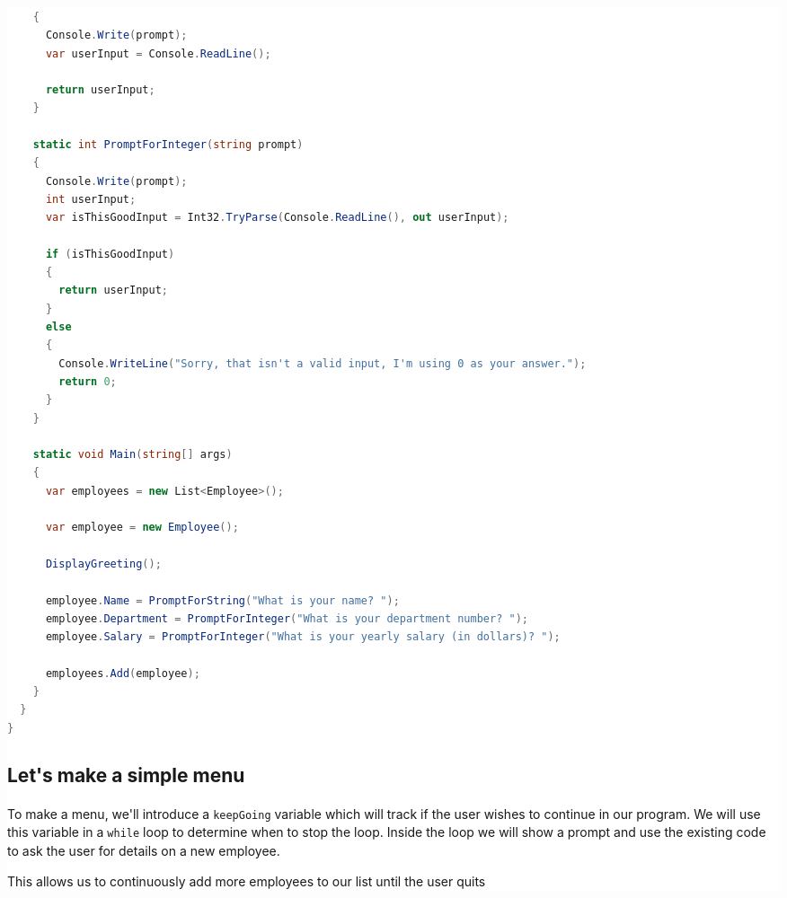 ```csharp
    {
      Console.Write(prompt);
      var userInput = Console.ReadLine();

      return userInput;
    }

    static int PromptForInteger(string prompt)
    {
      Console.Write(prompt);
      int userInput;
      var isThisGoodInput = Int32.TryParse(Console.ReadLine(), out userInput);

      if (isThisGoodInput)
      {
        return userInput;
      }
      else
      {
        Console.WriteLine("Sorry, that isn't a valid input, I'm using 0 as your answer.");
        return 0;
      }
    }

    static void Main(string[] args)
    {
      var employees = new List<Employee>();

      var employee = new Employee();

      DisplayGreeting();

      employee.Name = PromptForString("What is your name? ");
      employee.Department = PromptForInteger("What is your department number? ");
      employee.Salary = PromptForInteger("What is your yearly salary (in dollars)? ");

      employees.Add(employee);
    }
  }
}
```

## Let's make a simple menu

To make a menu, we'll introduce a `keepGoing` variable which will track if the
user wishes to continue in our program. We will use this variable in a `while`
loop to determine when to stop the loop. Inside the loop we will show a prompt
and use the existing code to ask the user for details on a new employee.

This allows us to continuously add more employees to our list until the user
quits

